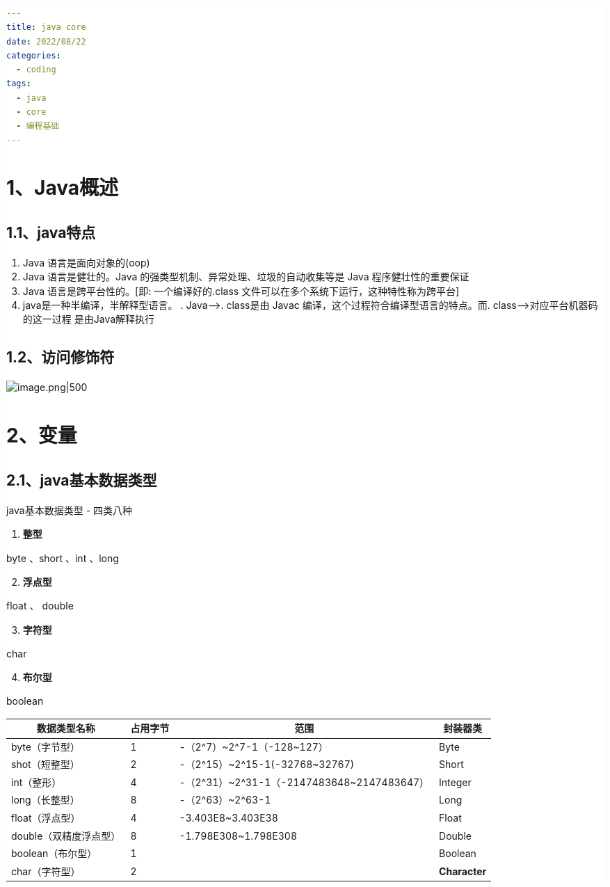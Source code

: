 ```yaml
---
title: java core
date: 2022/08/22
categories:
  - coding
tags:
  - java
  - core
  - 编程基础
---
```

#  1、Java概述
## 1.1、java特点

1. Java 语言是面向对象的(oop) 
2. Java 语言是健壮的。Java 的强类型机制、异常处理、垃圾的自动收集等是 Java 程序健壮性的重要保证
3. Java 语言是跨平台性的。[即: 一个编译好的.class 文件可以在多个系统下运行，这种特性称为跨平台]
4. java是一种半编译，半解释型语言。 . Java-->. class是由 Javac 编译，这个过程符合编译型语言的特点。而. class-->对应平台机器码 的这一过程 是由Java解释执行 

## 1.2、访问修饰符

![image.png|500](https://yancey-note-img.oss-cn-beijing.aliyuncs.com/202312221054095.png)

# 2、变量
## 2.1、java基本数据类型
java基本数据类型 - 四类八种

1. **整型**

byte 、short 、int 、long

2. **浮点型**

float 、 double

3. **字符型**

char

4. **布尔型**

boolean

| 数据类型名称 | 占用字节 | 范围 | 封装器类 |
| --- | --- | --- | --- |
| byte（字节型） | 1 | -（2^7）~2^7-1（-128~127） | Byte |
| shot（短整型） | 2 | -（2^15）~2^15-1(-32768~32767) | Short |
| int（整形） | 4 | -（2^31）~2^31-1（-2147483648~2147483647） | Integer |
| long（长整型） | 8 | -（2^63）~2^63-1 | Long |
| float（浮点型） | 4 | -3.403E8~3.403E38 | Float |
| double（双精度浮点型） | 8 | -1.798E308~1.798E308 | Double |
| boolean（布尔型） | 1 |  | Boolean |
| char（字符型） | 2 |  | **Character** |
